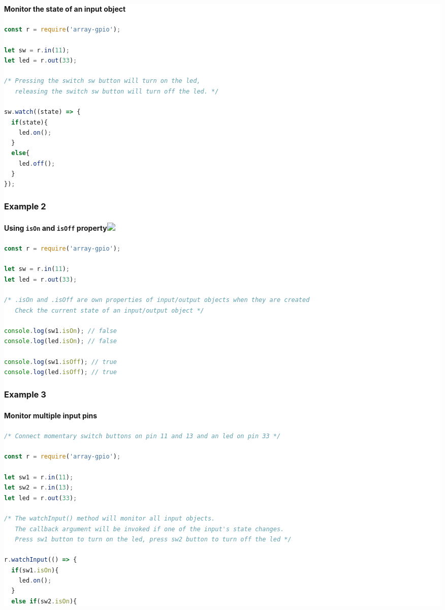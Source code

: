 ```js
```
#### Monitor the state of an input object

```js
const r = require('array-gpio');

let sw = r.in(11);
let led = r.out(33);

/* Pressing the switch sw button will turn on the led,
   releasing the switch sw button will turn off the led. */

sw.watch((state) => {
  if(state){
    led.on();
  }
  else{
    led.off();
  }
});
```

### Example 2
#### Using `isOn` and `isOff` property![](https://raw.githubusercontent.com/EdoLabs/src3/master/quick-example2.svg?sanitize=true)
```js
const r = require('array-gpio');

let sw = r.in(11);
let led = r.out(33);

/* .isOn and .isOff are own properties of input/output objects when they are created
   Check the current state of an input/output object */

console.log(sw1.isOn); // false
console.log(led.isOn); // false

console.log(sw1.isOff); // true
console.log(led.isOff); // true

```
### Example 3
#### Monitor multiple input pins
```js
/* Connect momentary switch buttons on pin 11 and 13 and an led on pin 33 */

const r = require('array-gpio');

let sw1 = r.in(11);
let sw2 = r.in(13);
let led = r.out(33);

/* The watchInput() method will monitor all input objects.
   The callback argument will be invoked if one of the input's state changes.
   Press sw1 button to turn on the led, press sw2 button to turn off the led */

r.watchInput(() => {
  if(sw1.isOn){
    led.on();
  }
  else if(sw2.isOn){
```